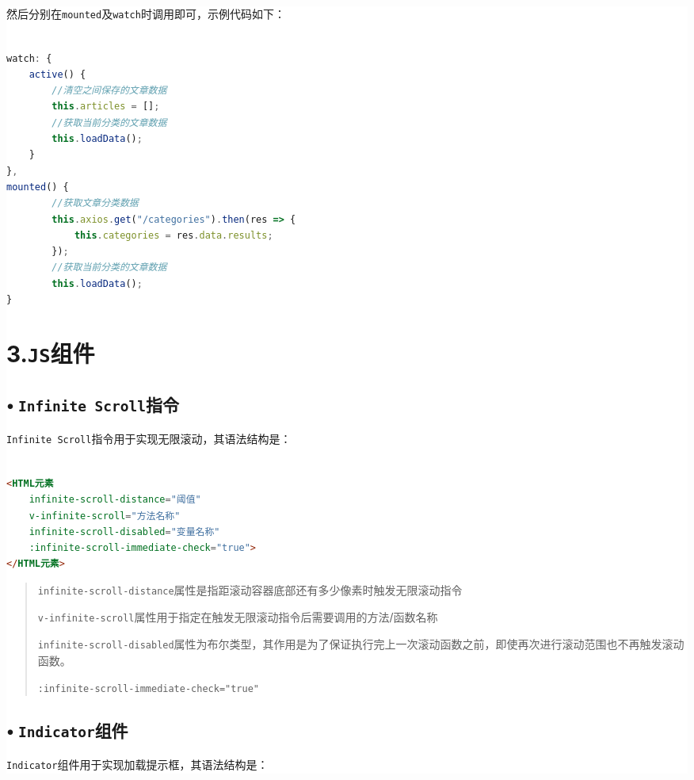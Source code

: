 然后分别在`mounted`及`watch`时调用即可，示例代码如下：

```javascript

watch: {
    active() {
        //清空之间保存的文章数据
        this.articles = [];
        //获取当前分类的文章数据
        this.loadData();
    }
},
mounted() {
        //获取文章分类数据
        this.axios.get("/categories").then(res => {
            this.categories = res.data.results;
        });
        //获取当前分类的文章数据
        this.loadData();
}

```

# 3.`JS`组件 

## • `Infinite Scroll`指令

`Infinite Scroll`指令用于实现无限滚动，其语法结构是：

```html

<HTML元素 
	infinite-scroll-distance="阈值"
    v-infinite-scroll="方法名称"
    infinite-scroll-disabled="变量名称"
    :infinite-scroll-immediate-check="true">
</HTML元素>


```

> `infinite-scroll-distance`属性是指距滚动容器底部还有多少像素时触发无限滚动指令
>
> `v-infinite-scroll`属性用于指定在触发无限滚动指令后需要调用的方法/函数名称
>
> `infinite-scroll-disabled`属性为布尔类型，其作用是为了保证执行完上一次滚动函数之前，即使再次进行滚动范围也不再触发滚动函数。 
>
> `:infinite-scroll-immediate-check="true"` 

## • `Indicator`组件

`Indicator`组件用于实现加载提示框，其语法结构是：
